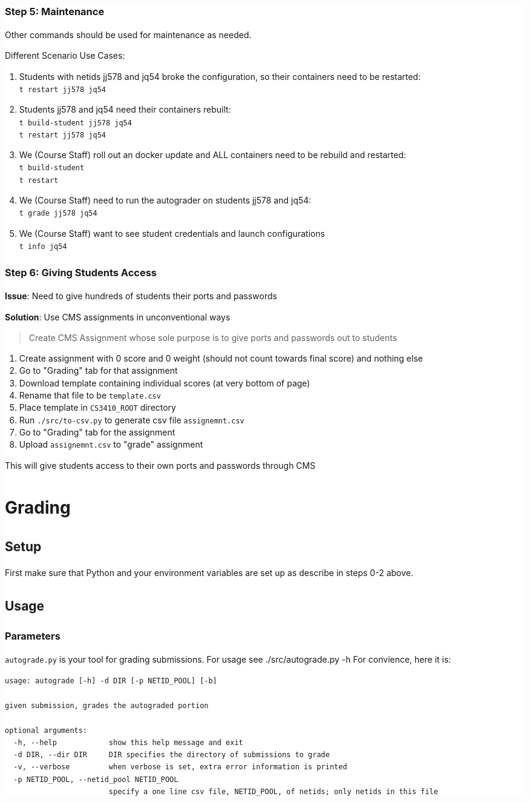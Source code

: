 ### Step 5: Maintenance 
Other commands should be used for maintenance as needed.

Different Scenario Use Cases:

1. Students with netids jj578 and jq54 broke the configuration, so their containers need to be restarted:  <br />
`t restart jj578 jq54`

2. Students jj578 and jq54 need their containers rebuilt:  <br />
`t build-student jj578 jq54`  <br />
`t restart jj578 jq54`

3. We (Course Staff) roll out an docker update and ALL containers need to be rebuild and restarted:  <br />
`t build-student`  <br />
`t restart`

4. We (Course Staff) need to run the autograder on students jj578 and jq54:  <br />
`t grade jj578 jq54`

5. We (Course Staff) want to see student credentials and launch configurations <br />
`t info jq54`

### Step 6: Giving Students Access
**Issue**: Need to give hundreds of students their ports and passwords

**Solution**: Use CMS assignments in unconventional ways
> Create CMS Assignment whose sole purpose is to give ports and passwords out to students

1. Create assignment with 0 score and 0 weight (should not count towards final score) and nothing else
2. Go to "Grading" tab for that assignment
3. Download template containing individual scores (at very bottom of page)
4. Rename that file to be `template.csv`
5. Place template in `CS3410_ROOT` directory
6. Run `./src/to-csv.py` to generate csv file `assignemnt.csv`
7. Go to "Grading" tab for the assignment
8. Upload `assignemnt.csv` to "grade" assignment

This will give students access to their own ports and passwords through CMS 

# Grading
## Setup
First make sure that Python and your environment variables are set up as describe in steps 0-2 above.

## Usage
### Parameters
`autograde.py` is your tool for grading submissions. For usage see ./src/autograde.py -h
For convience, here it is:
```
usage: autograde [-h] -d DIR [-p NETID_POOL] [-b]

given submission, grades the autograded portion

optional arguments:
  -h, --help            show this help message and exit
  -d DIR, --dir DIR     DIR specifies the directory of submissions to grade
  -v, --verbose         when verbose is set, extra error information is printed
  -p NETID_POOL, --netid_pool NETID_POOL
                        specify a one line csv file, NETID_POOL, of netids; only netids in this file
```